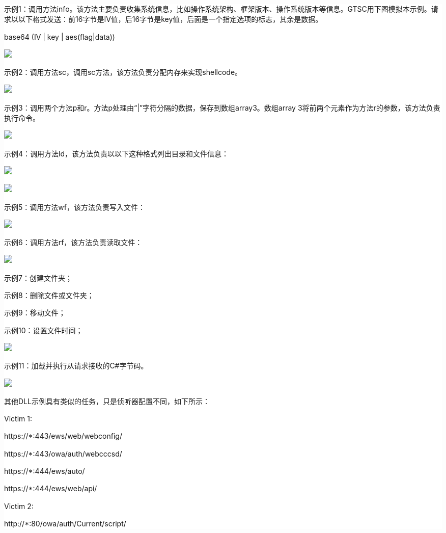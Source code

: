 示例1：调用方法info。该方法主要负责收集系统信息，比如操作系统架构、框架版本、操作系统版本等信息。GTSC用下图模拟本示例。请求以以下格式发送：前16字节是IV值，后16字节是key值，后面是一个指定选项的标志，其余是数据。  
  
base64 (IV | key | aes(flag|data))  
  
![](https://mmbiz.qpic.cn/sz_mmbiz_png/wpkib3J60o29VibGB9HkZ06NPHDtjzowG7GEhCC1QfLicHSEQ9Es5qibxTicFxNAMI66YYnEpHgoWia0EHvibRGfibD63Q/640?wx_fmt=png "")  
  
示例2：调用方法sc，调用sc方法，该方法负责分配内存来实现shellcode。  
  
![](https://mmbiz.qpic.cn/sz_mmbiz_png/wpkib3J60o29VibGB9HkZ06NPHDtjzowG7l8sh0yumeTFGXL58ZynIhs3uDokRuicAtM62JkDn6icCFnWjlHbMMo9Q/640?wx_fmt=png "")  
  
示例3：调用两个方法p和r。方法p处理由“|”字符分隔的数据，保存到数组array3。数组array 3将前两个元素作为方法r的参数，该方法负责执行命令。  
  
![](https://mmbiz.qpic.cn/sz_mmbiz_png/wpkib3J60o29VibGB9HkZ06NPHDtjzowG7FaLMXfSnHh9FId3dv5X1NIG8yWqWnCqqY0nl50mw0gr3BsuF5IGOcQ/640?wx_fmt=png "")  
  
示例4：调用方法ld，该方法负责以以下这种格式列出目录和文件信息：  
  
![](https://mmbiz.qpic.cn/sz_mmbiz_png/wpkib3J60o29VibGB9HkZ06NPHDtjzowG7Up9fVz2kvKBeMJfyUCYzaMPzlPagbJSMHXbHLx6ErxSkFL7NTxr8UA/640?wx_fmt=png "")  
  
![](https://mmbiz.qpic.cn/sz_mmbiz_png/wpkib3J60o29VibGB9HkZ06NPHDtjzowG74M8OT0gfTHAcpFBbmkOobqnxc6qqClSWWxNJCLEGGSOhwFkVw3j9eQ/640?wx_fmt=png "")  
  
示例5：调用方法wf，该方法负责写入文件：  
  
![](https://mmbiz.qpic.cn/sz_mmbiz_png/wpkib3J60o29VibGB9HkZ06NPHDtjzowG7I7osaHllDaDtzqoFDjvPS1SZb3rTYAdxRWQuCWD4Rr6zjZYGzWedsw/640?wx_fmt=png "")  
  
示例6：调用方法rf，该方法负责读取文件：  
  
![](https://mmbiz.qpic.cn/sz_mmbiz_png/wpkib3J60o29VibGB9HkZ06NPHDtjzowG7m9mof53UtjIK6SowKclJlNJT57QXmXSuh9OO4r16eWyZcAticXPklxg/640?wx_fmt=png "")  
  
示例7：创建文件夹；  
  
示例8：删除文件或文件夹；  
  
示例9：移动文件；  
  
示例10：设置文件时间；  
  
![](https://mmbiz.qpic.cn/sz_mmbiz_png/wpkib3J60o29VibGB9HkZ06NPHDtjzowG7zuIicJ47ia7TUQEiblno9pQSY1F96UJHqp4h5UPm2QtO6bnBIgNnefzQQ/640?wx_fmt=png "")  
  
示例11：加载并执行从请求接收的C#字节码。  
  
![](https://mmbiz.qpic.cn/sz_mmbiz_png/wpkib3J60o29VibGB9HkZ06NPHDtjzowG7RTAGrWTF1QB7K7Q5OxORdBn4n8ZIxaAEGXOJLCcxesP4T4aicsQ32zA/640?wx_fmt=png "")  
  
其他DLL示例具有类似的任务，只是侦听器配置不同，如下所示：  
  
Victim 1:  
  
https://*:443/ews/web/webconfig/  
  
https://*:443/owa/auth/webcccsd/  
  
https://*:444/ews/auto/  
  
https://*:444/ews/web/api/  
  
Victim 2:  
  
http://*:80/owa/auth/Current/script/  
  